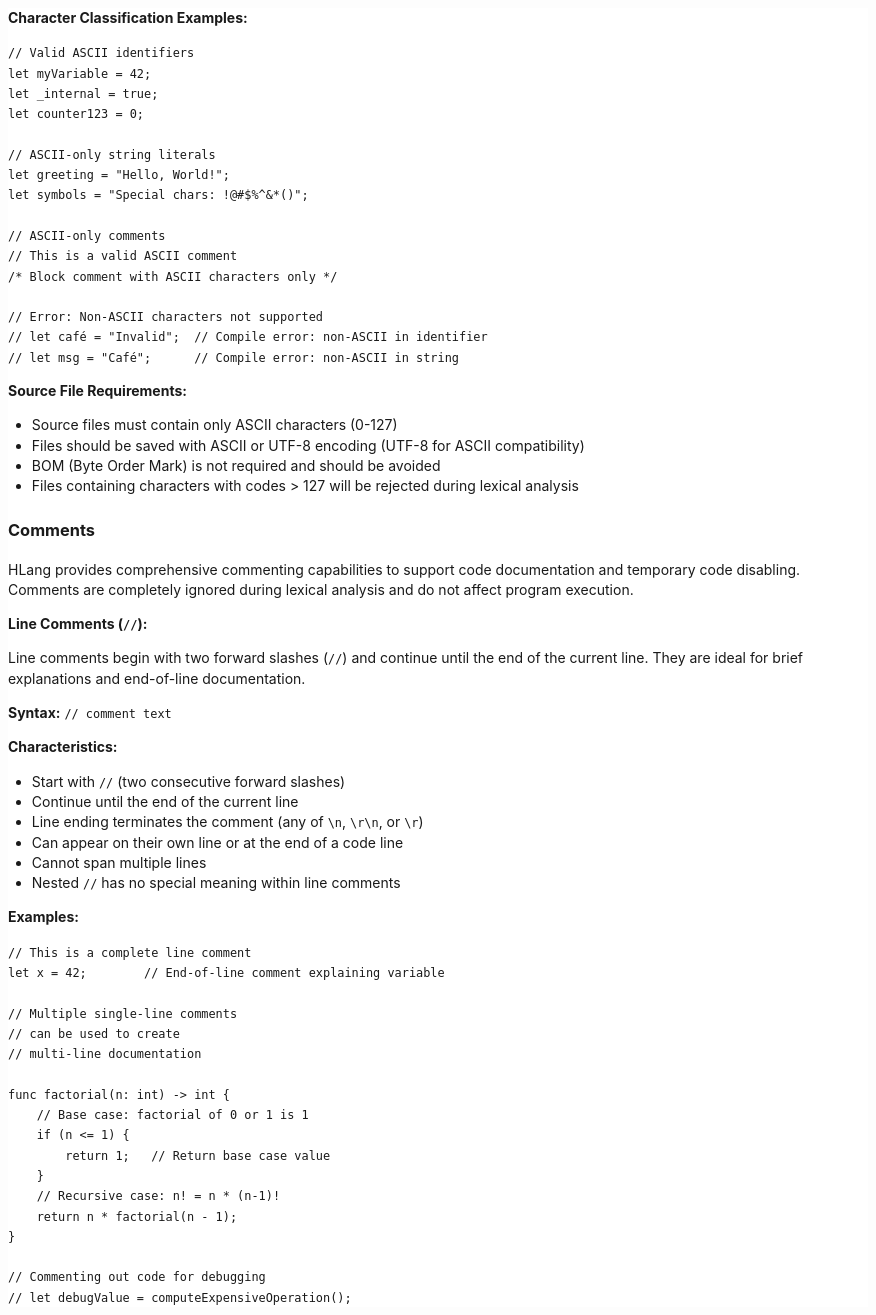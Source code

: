 **Character Classification Examples:**
```hlang
// Valid ASCII identifiers
let myVariable = 42;
let _internal = true;
let counter123 = 0;

// ASCII-only string literals
let greeting = "Hello, World!";
let symbols = "Special chars: !@#$%^&*()";

// ASCII-only comments
// This is a valid ASCII comment
/* Block comment with ASCII characters only */

// Error: Non-ASCII characters not supported
// let café = "Invalid";  // Compile error: non-ASCII in identifier
// let msg = "Café";      // Compile error: non-ASCII in string
```

**Source File Requirements:**
- Source files must contain only ASCII characters (0-127)
- Files should be saved with ASCII or UTF-8 encoding (UTF-8 for ASCII compatibility)
- BOM (Byte Order Mark) is not required and should be avoided
- Files containing characters with codes > 127 will be rejected during lexical analysis

### Comments

HLang provides comprehensive commenting capabilities to support code documentation and temporary code disabling. Comments are completely ignored during lexical analysis and do not affect program execution.

**Line Comments (`//`):**

Line comments begin with two forward slashes (`//`) and continue until the end of the current line. They are ideal for brief explanations and end-of-line documentation.

**Syntax:** `// comment text`

**Characteristics:**
- Start with `//` (two consecutive forward slashes)
- Continue until the end of the current line
- Line ending terminates the comment (any of `\n`, `\r\n`, or `\r`)
- Can appear on their own line or at the end of a code line
- Cannot span multiple lines
- Nested `//` has no special meaning within line comments

**Examples:**
```hlang
// This is a complete line comment
let x = 42;        // End-of-line comment explaining variable

// Multiple single-line comments
// can be used to create
// multi-line documentation

func factorial(n: int) -> int {
    // Base case: factorial of 0 or 1 is 1
    if (n <= 1) {
        return 1;   // Return base case value
    }
    // Recursive case: n! = n * (n-1)!
    return n * factorial(n - 1);
}

// Commenting out code for debugging
// let debugValue = computeExpensiveOperation();
```
